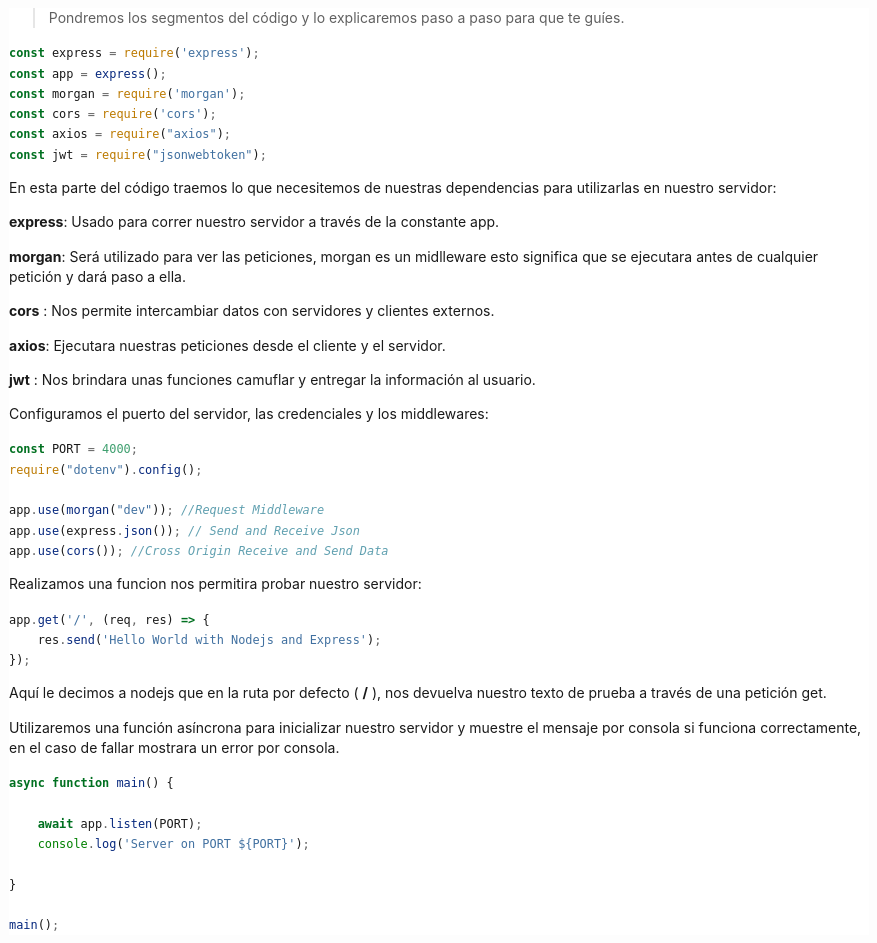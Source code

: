 > Pondremos los segmentos del código y lo explicaremos paso a paso para que te guíes.

```javascript
const express = require('express');
const app = express();
const morgan = require('morgan');
const cors = require('cors');
const axios = require("axios");
const jwt = require("jsonwebtoken");

```

En esta parte del código traemos lo que necesitemos de nuestras dependencias para utilizarlas en nuestro servidor:

**express**: Usado para correr nuestro servidor a través de la constante app.

**morgan**: Será utilizado para ver las peticiones, morgan es un midlleware esto significa que se ejecutara antes de cualquier petición y dará paso a ella.

**cors** : Nos permite intercambiar datos con servidores y clientes externos.

**axios**: Ejecutara nuestras peticiones desde el cliente y el servidor.

**jwt** : Nos brindara unas funciones camuflar y entregar la información al usuario.



Configuramos el puerto del servidor, las credenciales y los middlewares:

```javascript
const PORT = 4000;
require("dotenv").config(); 

app.use(morgan("dev")); //Request Middleware
app.use(express.json()); // Send and Receive Json
app.use(cors()); //Cross Origin Receive and Send Data

```


Realizamos una funcion nos permitira probar nuestro servidor:

```javascript
app.get('/', (req, res) => {
	res.send('Hello World with Nodejs and Express');
});
```

Aquí le decimos a nodejs que en la ruta por defecto ( **/** ), nos devuelva nuestro texto de prueba a través de una petición get.

Utilizaremos una función asíncrona para inicializar nuestro servidor y muestre el mensaje por consola si funciona correctamente, en el caso de fallar mostrara un error por consola.

```javascript
async function main() {

	await app.listen(PORT);
	console.log('Server on PORT ${PORT}');

}

main();
```
